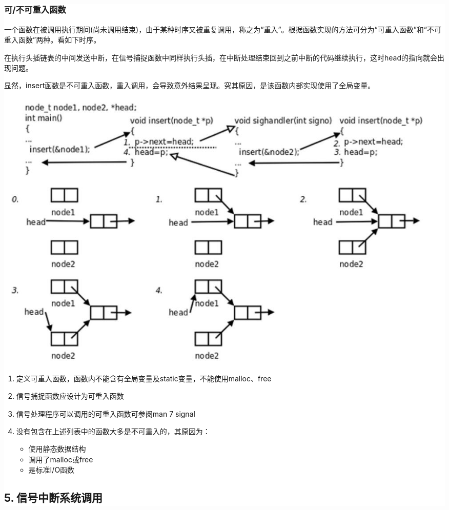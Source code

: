 

### 可/不可重入函数

一个函数在被调用执行期间(尚未调用结束)，由于某种时序又被重复调用，称之为“重入”。根据函数实现的方法可分为“可重入函数”和“不可重入函数”两种。看如下时序。

在执行头插链表的中间发送中断，在信号捕捉函数中同样执行头插，在中断处理结束回到之前中断的代码继续执行，这时head的指向就会出现问题。

显然，insert函数是不可重入函数，重入调用，会导致意外结果呈现。究其原因，是该函数内部实现使用了全局变量。

![](img/linux/insert.jpg)

1. 定义可重入函数，函数内不能含有全局变量及static变量，不能使用malloc、free

2. 信号捕捉函数应设计为可重入函数

3. 信号处理程序可以调用的可重入函数可参阅man 7 signal 

4. 没有包含在上述列表中的函数大多是不可重入的，其原因为：
   - 使用静态数据结构
   - 调用了malloc或free
   - 是标准I/O函数









## 5. 信号中断系统调用
